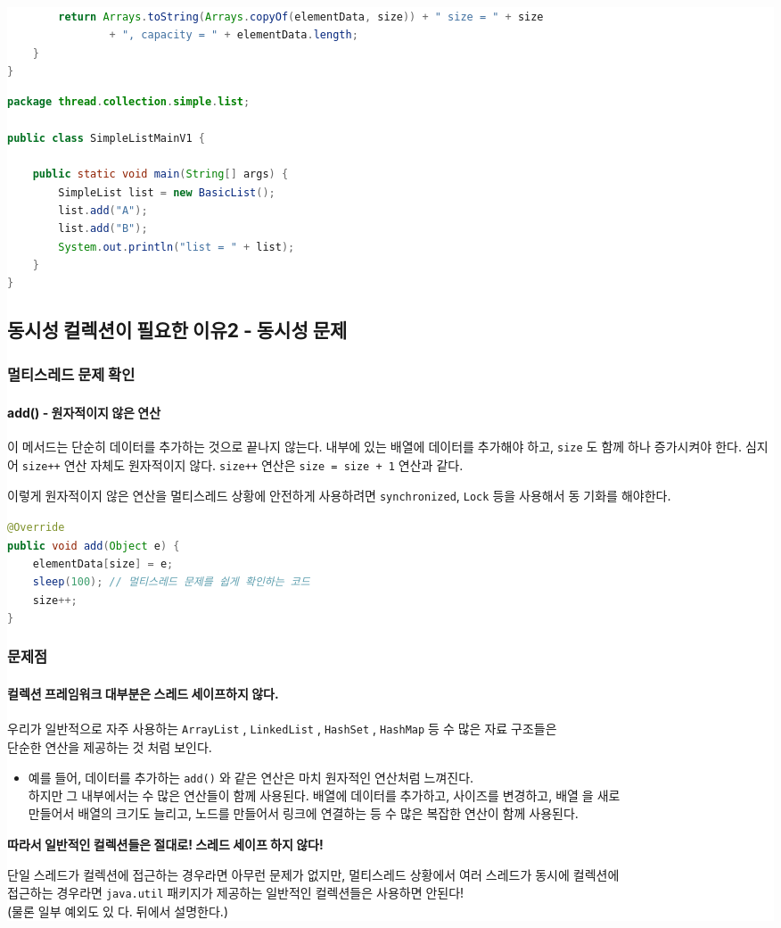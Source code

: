 ```java
        return Arrays.toString(Arrays.copyOf(elementData, size)) + " size = " + size
                + ", capacity = " + elementData.length;
    }
}
```

```java
package thread.collection.simple.list;

public class SimpleListMainV1 {

    public static void main(String[] args) {
        SimpleList list = new BasicList();
        list.add("A");
        list.add("B");
        System.out.println("list = " + list);
    }
}
```

## 동시성 컬렉션이 필요한 이유2 - 동시성 문제&#x20;

### 멀티스레드 문제 확인&#x20;

#### add() - 원자적이지 않은 연산&#x20;

이 메서드는 단순히 데이터를 추가하는 것으로 끝나지 않는다. 내부에 있는 배열에 데이터를 추가해야 하고, `size` 도 함께 하나 증가시켜야 한다. 심지어 `size++` 연산 자체도 원자적이지 않다. `size++` 연산은 `size = size + 1` 연산과 같다.

이렇게 원자적이지 않은 연산을 멀티스레드 상황에 안전하게 사용하려면 `synchronized`,  `Lock` 등을 사용해서 동 기화를 해야한다.

```java
@Override
public void add(Object e) {
    elementData[size] = e;
    sleep(100); // 멀티스레드 문제를 쉽게 확인하는 코드
    size++;
}
```

### 문제점

#### 컬렉션 프레임워크 대부분은 스레드 세이프하지 않다.&#x20;

우리가 일반적으로 자주 사용하는 `ArrayList` , `LinkedList` , `HashSet` , `HashMap` 등 수 많은 자료 구조들은 \
단순한 연산을 제공하는 것 처럼 보인다.&#x20;

* 예를 들어, 데이터를 추가하는 `add()` 와 같은 연산은 마치 원자적인 연산처럼 느껴진다. \
  하지만 그 내부에서는 수 많은 연산들이 함께 사용된다. 배열에 데이터를 추가하고, 사이즈를 변경하고, 배열 을 새로 \
  만들어서 배열의 크기도 늘리고, 노드를 만들어서 링크에 연결하는 등 수 많은 복잡한 연산이 함께 사용된다.

**따라서 일반적인 컬렉션들은 절대로! 스레드 세이프 하지 않다!**

단일 스레드가 컬렉션에 접근하는 경우라면 아무런 문제가 없지만, 멀티스레드 상황에서 여러 스레드가 동시에 컬렉션에 \
접근하는 경우라면 `java.util` 패키지가 제공하는 일반적인 컬렉션들은 사용하면 안된다! \
(물론 일부 예외도 있 다. 뒤에서 설명한다.)
